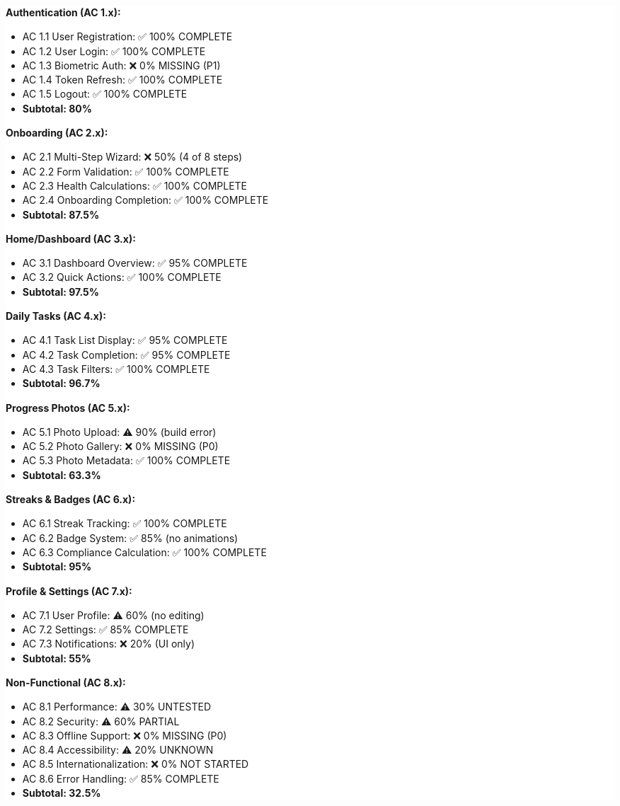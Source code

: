 **Authentication (AC 1.x):**

- AC 1.1 User Registration: ✅ 100% COMPLETE
- AC 1.2 User Login: ✅ 100% COMPLETE
- AC 1.3 Biometric Auth: ❌ 0% MISSING (P1)
- AC 1.4 Token Refresh: ✅ 100% COMPLETE
- AC 1.5 Logout: ✅ 100% COMPLETE
- **Subtotal: 80%**

**Onboarding (AC 2.x):**

- AC 2.1 Multi-Step Wizard: ❌ 50% (4 of 8 steps)
- AC 2.2 Form Validation: ✅ 100% COMPLETE
- AC 2.3 Health Calculations: ✅ 100% COMPLETE
- AC 2.4 Onboarding Completion: ✅ 100% COMPLETE
- **Subtotal: 87.5%**

**Home/Dashboard (AC 3.x):**

- AC 3.1 Dashboard Overview: ✅ 95% COMPLETE
- AC 3.2 Quick Actions: ✅ 100% COMPLETE
- **Subtotal: 97.5%**

**Daily Tasks (AC 4.x):**

- AC 4.1 Task List Display: ✅ 95% COMPLETE
- AC 4.2 Task Completion: ✅ 95% COMPLETE
- AC 4.3 Task Filters: ✅ 100% COMPLETE
- **Subtotal: 96.7%**

**Progress Photos (AC 5.x):**

- AC 5.1 Photo Upload: ⚠️ 90% (build error)
- AC 5.2 Photo Gallery: ❌ 0% MISSING (P0)
- AC 5.3 Photo Metadata: ✅ 100% COMPLETE
- **Subtotal: 63.3%**

**Streaks & Badges (AC 6.x):**

- AC 6.1 Streak Tracking: ✅ 100% COMPLETE
- AC 6.2 Badge System: ✅ 85% (no animations)
- AC 6.3 Compliance Calculation: ✅ 100% COMPLETE
- **Subtotal: 95%**

**Profile & Settings (AC 7.x):**

- AC 7.1 User Profile: ⚠️ 60% (no editing)
- AC 7.2 Settings: ✅ 85% COMPLETE
- AC 7.3 Notifications: ❌ 20% (UI only)
- **Subtotal: 55%**

**Non-Functional (AC 8.x):**

- AC 8.1 Performance: ⚠️ 30% UNTESTED
- AC 8.2 Security: ⚠️ 60% PARTIAL
- AC 8.3 Offline Support: ❌ 0% MISSING (P0)
- AC 8.4 Accessibility: ⚠️ 20% UNKNOWN
- AC 8.5 Internationalization: ❌ 0% NOT STARTED
- AC 8.6 Error Handling: ✅ 85% COMPLETE
- **Subtotal: 32.5%**
